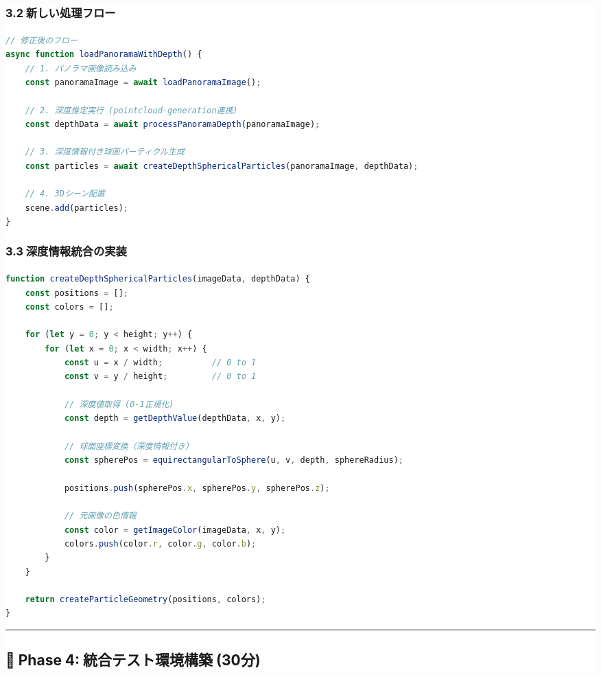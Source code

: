### 3.2 新しい処理フロー
```javascript
// 修正後のフロー
async function loadPanoramaWithDepth() {
    // 1. パノラマ画像読み込み
    const panoramaImage = await loadPanoramaImage();
    
    // 2. 深度推定実行 (pointcloud-generation連携)
    const depthData = await processPanoramaDepth(panoramaImage);
    
    // 3. 深度情報付き球面パーティクル生成
    const particles = await createDepthSphericalParticles(panoramaImage, depthData);
    
    // 4. 3Dシーン配置
    scene.add(particles);
}
```

### 3.3 深度情報統合の実装
```javascript
function createDepthSphericalParticles(imageData, depthData) {
    const positions = [];
    const colors = [];
    
    for (let y = 0; y < height; y++) {
        for (let x = 0; x < width; x++) {
            const u = x / width;          // 0 to 1
            const v = y / height;         // 0 to 1
            
            // 深度値取得 (0-1正規化)
            const depth = getDepthValue(depthData, x, y);
            
            // 球面座標変換（深度情報付き）
            const spherePos = equirectangularToSphere(u, v, depth, sphereRadius);
            
            positions.push(spherePos.x, spherePos.y, spherePos.z);
            
            // 元画像の色情報
            const color = getImageColor(imageData, x, y);
            colors.push(color.r, color.g, color.b);
        }
    }
    
    return createParticleGeometry(positions, colors);
}
```

---

## 🧪 Phase 4: 統合テスト環境構築 (30分)
